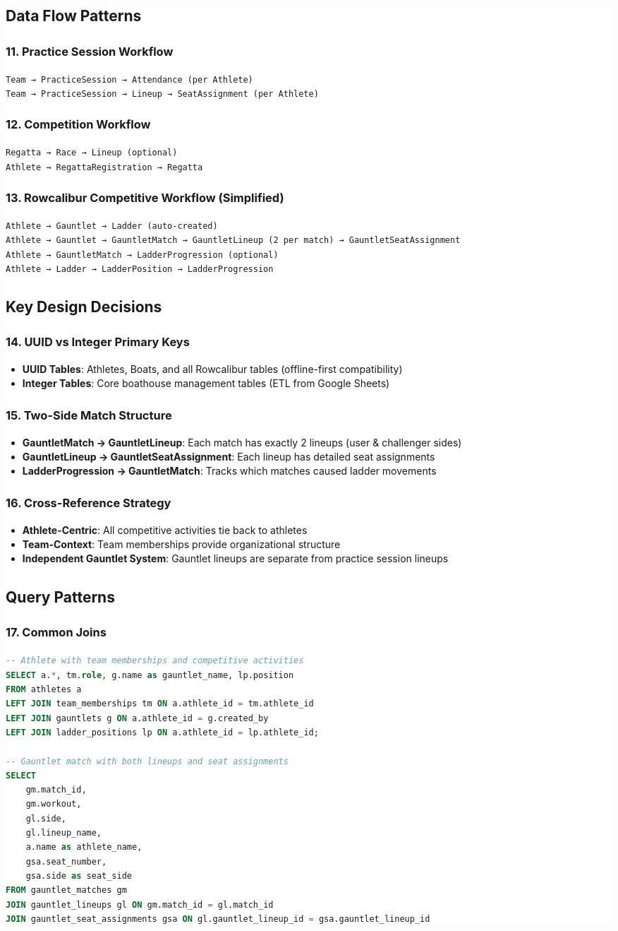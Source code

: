 ## Data Flow Patterns

### 11. Practice Session Workflow
```
Team → PracticeSession → Attendance (per Athlete)
Team → PracticeSession → Lineup → SeatAssignment (per Athlete)
```

### 12. Competition Workflow
```
Regatta → Race → Lineup (optional)
Athlete → RegattaRegistration → Regatta
```

### 13. Rowcalibur Competitive Workflow (Simplified)
```
Athlete → Gauntlet → Ladder (auto-created)
Athlete → Gauntlet → GauntletMatch → GauntletLineup (2 per match) → GauntletSeatAssignment
Athlete → GauntletMatch → LadderProgression (optional)
Athlete → Ladder → LadderPosition → LadderProgression
```

## Key Design Decisions

### 14. UUID vs Integer Primary Keys
- **UUID Tables**: Athletes, Boats, and all Rowcalibur tables (offline-first compatibility)
- **Integer Tables**: Core boathouse management tables (ETL from Google Sheets)

### 15. Two-Side Match Structure
- **GauntletMatch → GauntletLineup**: Each match has exactly 2 lineups (user & challenger sides)
- **GauntletLineup → GauntletSeatAssignment**: Each lineup has detailed seat assignments
- **LadderProgression → GauntletMatch**: Tracks which matches caused ladder movements

### 16. Cross-Reference Strategy
- **Athlete-Centric**: All competitive activities tie back to athletes
- **Team-Context**: Team memberships provide organizational structure
- **Independent Gauntlet System**: Gauntlet lineups are separate from practice session lineups

## Query Patterns

### 17. Common Joins
```sql
-- Athlete with team memberships and competitive activities
SELECT a.*, tm.role, g.name as gauntlet_name, lp.position
FROM athletes a
LEFT JOIN team_memberships tm ON a.athlete_id = tm.athlete_id
LEFT JOIN gauntlets g ON a.athlete_id = g.created_by
LEFT JOIN ladder_positions lp ON a.athlete_id = lp.athlete_id;

-- Gauntlet match with both lineups and seat assignments
SELECT 
    gm.match_id,
    gm.workout,
    gl.side,
    gl.lineup_name,
    a.name as athlete_name,
    gsa.seat_number,
    gsa.side as seat_side
FROM gauntlet_matches gm
JOIN gauntlet_lineups gl ON gm.match_id = gl.match_id
JOIN gauntlet_seat_assignments gsa ON gl.gauntlet_lineup_id = gsa.gauntlet_lineup_id
```